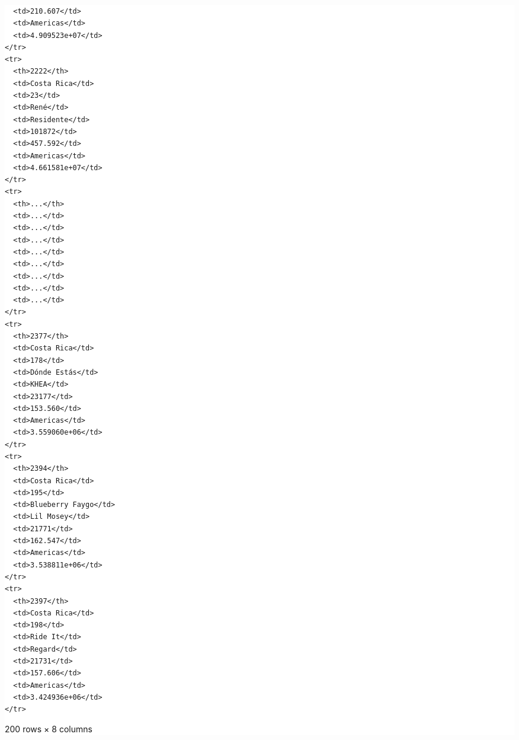       <td>210.607</td>
      <td>Americas</td>
      <td>4.909523e+07</td>
    </tr>
    <tr>
      <th>2222</th>
      <td>Costa Rica</td>
      <td>23</td>
      <td>René</td>
      <td>Residente</td>
      <td>101872</td>
      <td>457.592</td>
      <td>Americas</td>
      <td>4.661581e+07</td>
    </tr>
    <tr>
      <th>...</th>
      <td>...</td>
      <td>...</td>
      <td>...</td>
      <td>...</td>
      <td>...</td>
      <td>...</td>
      <td>...</td>
      <td>...</td>
    </tr>
    <tr>
      <th>2377</th>
      <td>Costa Rica</td>
      <td>178</td>
      <td>Dónde Estás</td>
      <td>KHEA</td>
      <td>23177</td>
      <td>153.560</td>
      <td>Americas</td>
      <td>3.559060e+06</td>
    </tr>
    <tr>
      <th>2394</th>
      <td>Costa Rica</td>
      <td>195</td>
      <td>Blueberry Faygo</td>
      <td>Lil Mosey</td>
      <td>21771</td>
      <td>162.547</td>
      <td>Americas</td>
      <td>3.538811e+06</td>
    </tr>
    <tr>
      <th>2397</th>
      <td>Costa Rica</td>
      <td>198</td>
      <td>Ride It</td>
      <td>Regard</td>
      <td>21731</td>
      <td>157.606</td>
      <td>Americas</td>
      <td>3.424936e+06</td>
    </tr>
  </tbody>
</table>
<p>200 rows × 8 columns</p>
</div>
